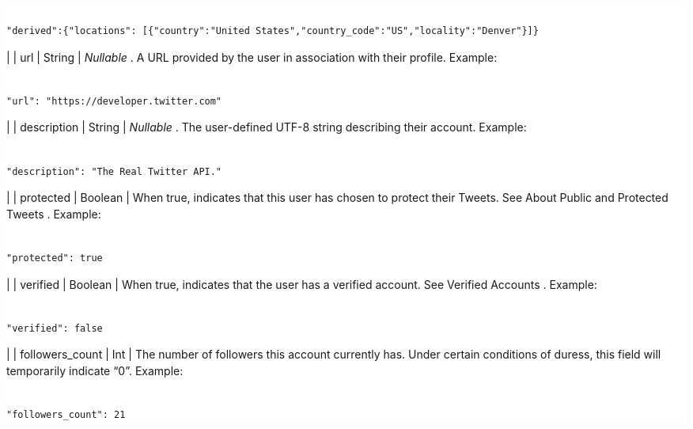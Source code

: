 ```

"derived":{"locations": [{"country":"United States","country_code":"US","locality":"Denver"}]}

```


 |
| url | String | *Nullable* . A URL provided by the user in association with their profile. Example:

```

"url": "https://developer.twitter.com"

```


 |
| description | String | *Nullable* . The user-defined UTF-8 string describing their account. Example:

```

"description": "The Real Twitter API."

```


 |
| protected | Boolean | When true, indicates that this user has chosen to protect their Tweets. See About Public and Protected Tweets . Example:

```

"protected": true

```


 |
| verified | Boolean | When true, indicates that the user has a verified account. See Verified Accounts . Example:

```

"verified": false

```


 |
| followers\_count | Int | The number of followers this account currently has. Under certain conditions of duress, this field will temporarily indicate “0”. Example:

```

"followers_count": 21

```

